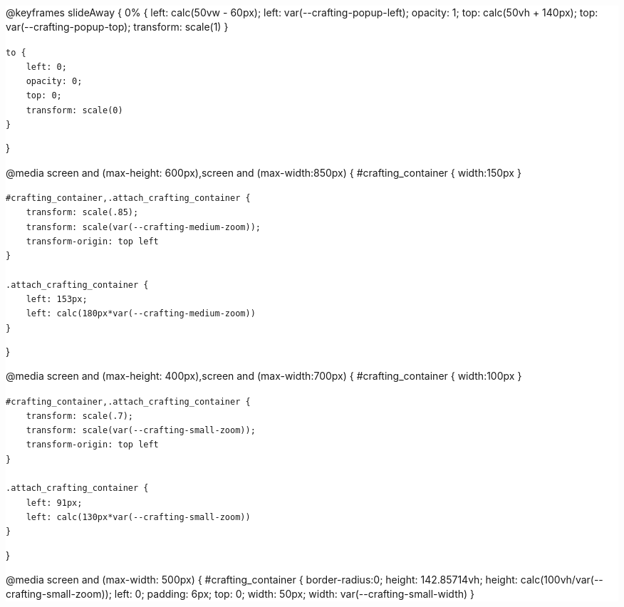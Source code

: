 @keyframes slideAway {
    0% {
        left: calc(50vw - 60px);
        left: var(--crafting-popup-left);
        opacity: 1;
        top: calc(50vh + 140px);
        top: var(--crafting-popup-top);
        transform: scale(1)
    }

    to {
        left: 0;
        opacity: 0;
        top: 0;
        transform: scale(0)
    }
}

@media screen and (max-height: 600px),screen and (max-width:850px) {
    #crafting_container {
        width:150px
    }

    #crafting_container,.attach_crafting_container {
        transform: scale(.85);
        transform: scale(var(--crafting-medium-zoom));
        transform-origin: top left
    }

    .attach_crafting_container {
        left: 153px;
        left: calc(180px*var(--crafting-medium-zoom))
    }
}

@media screen and (max-height: 400px),screen and (max-width:700px) {
    #crafting_container {
        width:100px
    }

    #crafting_container,.attach_crafting_container {
        transform: scale(.7);
        transform: scale(var(--crafting-small-zoom));
        transform-origin: top left
    }

    .attach_crafting_container {
        left: 91px;
        left: calc(130px*var(--crafting-small-zoom))
    }
}

@media screen and (max-width: 500px) {
    #crafting_container {
        border-radius:0;
        height: 142.85714vh;
        height: calc(100vh/var(--crafting-small-zoom));
        left: 0;
        padding: 6px;
        top: 0;
        width: 50px;
        width: var(--crafting-small-width)
    }
